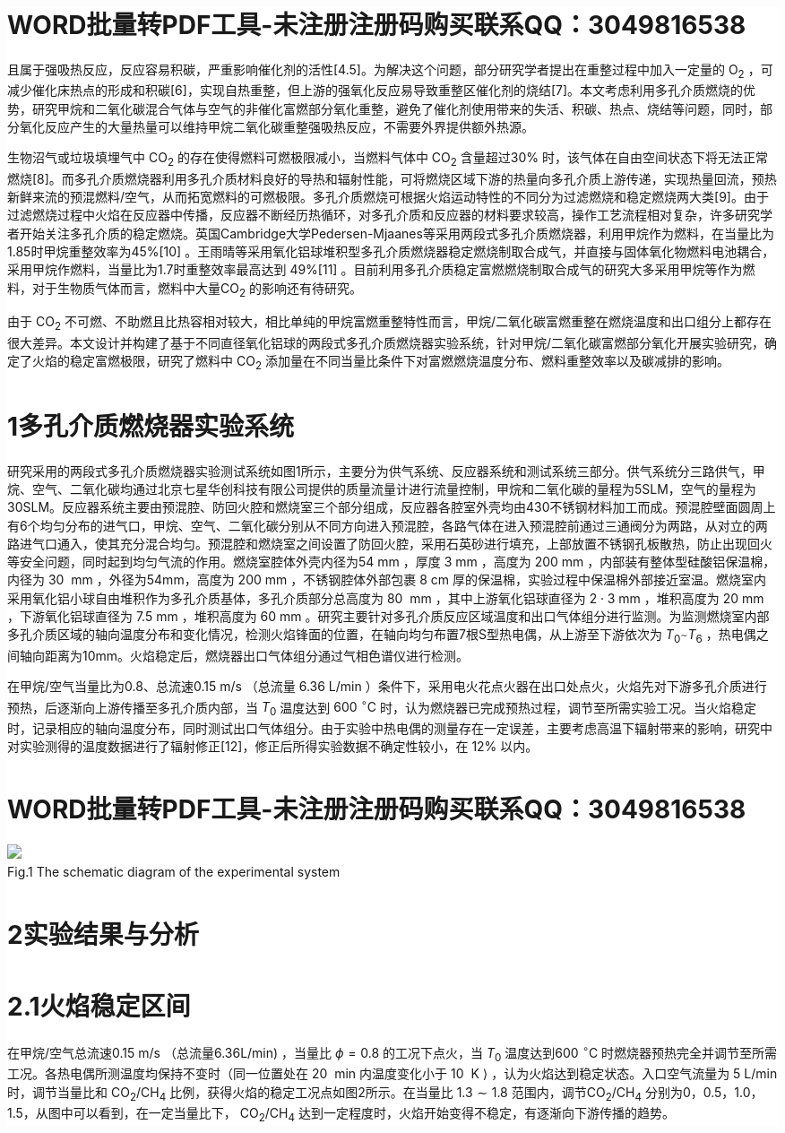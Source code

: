# WORD批量转PDF工具-未注册注册码购买联系QQ：3049816538

且属于强吸热反应，反应容易积碳，严重影响催化剂的活性[4.5]。为解决这个问题，部分研究学者提出在重整过程中加入一定量的 $\mathrm { O } _ { 2 }$ ，可减少催化床热点的形成和积碳[6]，实现自热重整，但上游的强氧化反应易导致重整区催化剂的烧结[7]。本文考虑利用多孔介质燃烧的优势，研究甲烷和二氧化碳混合气体与空气的非催化富燃部分氧化重整，避免了催化剂使用带来的失活、积碳、热点、烧结等问题，同时，部分氧化反应产生的大量热量可以维持甲烷二氧化碳重整强吸热反应，不需要外界提供额外热源。

生物沼气或垃圾填埋气中 $\mathrm { C O } _ { 2 }$ 的存在使得燃料可燃极限减小，当燃料气体中 $\mathrm { C O } _ { 2 }$ 含量超过$30 \%$ 时，该气体在自由空间状态下将无法正常燃烧[8]。而多孔介质燃烧器利用多孔介质材料良好的导热和辐射性能，可将燃烧区域下游的热量向多孔介质上游传递，实现热量回流，预热新鲜来流的预混燃料/空气，从而拓宽燃料的可燃极限。多孔介质燃烧可根据火焰运动特性的不同分为过滤燃烧和稳定燃烧两大类[9]。由于过滤燃烧过程中火焰在反应器中传播，反应器不断经历热循环，对多孔介质和反应器的材料要求较高，操作工艺流程相对复杂，许多研究学者开始关注多孔介质的稳定燃烧。英国Cambridge大学Pedersen-Mjaanes等采用两段式多孔介质燃烧器，利用甲烷作为燃料，在当量比为1.85时甲烷重整效率为$45 \% [ 1 0 ]$ 。王雨晴等采用氧化铝球堆积型多孔介质燃烧器稳定燃烧制取合成气，并直接与固体氧化物燃料电池耦合，采用甲烷作燃料，当量比为1.7时重整效率最高达到 $4 9 \% [ 1 1 ]$ 。目前利用多孔介质稳定富燃燃烧制取合成气的研究大多采用甲烷等作为燃料，对于生物质气体而言，燃料中大量$\mathrm { C O } _ { 2 }$ 的影响还有待研究。

由于 $\mathrm { C O } _ { 2 }$ 不可燃、不助燃且比热容相对较大，相比单纯的甲烷富燃重整特性而言，甲烷/二氧化碳富燃重整在燃烧温度和出口组分上都存在很大差异。本文设计并构建了基于不同直径氧化铝球的两段式多孔介质燃烧器实验系统，针对甲烷/二氧化碳富燃部分氧化开展实验研究，确定了火焰的稳定富燃极限，研究了燃料中 $\mathrm { C O } _ { 2 }$ 添加量在不同当量比条件下对富燃燃烧温度分布、燃料重整效率以及碳减排的影响。

# 1多孔介质燃烧器实验系统

研究采用的两段式多孔介质燃烧器实验测试系统如图1所示，主要分为供气系统、反应器系统和测试系统三部分。供气系统分三路供气，甲烷、空气、二氧化碳均通过北京七星华创科技有限公司提供的质量流量计进行流量控制，甲烷和二氧化碳的量程为5SLM，空气的量程为30SLM。反应器系统主要由预混腔、防回火腔和燃烧室三个部分组成，反应器各腔室外壳均由430不锈钢材料加工而成。预混腔壁面圆周上有6个均匀分布的进气口，甲烷、空气、二氧化碳分别从不同方向进入预混腔，各路气体在进入预混腔前通过三通阀分为两路，从对立的两路进气口通入，使其充分混合均匀。预混腔和燃烧室之间设置了防回火腔，采用石英砂进行填充，上部放置不锈钢孔板散热，防止出现回火等安全问题，同时起到均匀气流的作用。燃烧室腔体外壳内径为$5 4 ~ \mathrm { m m }$ ，厚度 $3 \ \mathrm { m m }$ ，高度为 $2 0 0 \ \mathrm { m m }$ ，内部装有整体型硅酸铝保温棉，内径为 $3 0 ~ \mathrm { \ m m }$ ，外径为54mm，高度为 $2 0 0 ~ \mathrm { { m m } }$ ，不锈钢腔体外部包裹 $8 \ \mathrm { c m }$ 厚的保温棉，实验过程中保温棉外部接近室温。燃烧室内采用氧化铝小球自由堆积作为多孔介质基体，多孔介质部分总高度为 $8 0 ~ \mathrm { ~ m m }$ ，其中上游氧化铝球直径为 $2 { \cdot } 3 \ \mathrm { m m }$ ，堆积高度为 $2 0 ~ \mathrm { m m }$ ，下游氧化铝球直径为 $7 . 5 ~ \mathrm { m m }$ ，堆积高度为 $6 0 \ \mathrm { m m }$ 。研究主要针对多孔介质反应区域温度和出口气体组分进行监测。为监测燃烧室内部多孔介质区域的轴向温度分布和变化情况，检测火焰锋面的位置，在轴向均匀布置7根S型热电偶，从上游至下游依次为 $T _ { 0 ^ { \sim } } T _ { 6 }$ ，热电偶之间轴向距离为10mm。火焰稳定后，燃烧器出口气体组分通过气相色谱仪进行检测。

在甲烷/空气当量比为0.8、总流速0.15 $\mathrm { m / s }$ （总流量 $6 . 3 6 ~ \mathrm { L / m i n }$ ）条件下，采用电火花点火器在出口处点火，火焰先对下游多孔介质进行预热，后逐渐向上游传播至多孔介质内部，当 $T _ { 0 }$ 温度达到 $6 0 0 ~ ^ { \circ } \mathrm { C }$ 时，认为燃烧器已完成预热过程，调节至所需实验工况。当火焰稳定时，记录相应的轴向温度分布，同时测试出口气体组分。由于实验中热电偶的测量存在一定误差，主要考虑高温下辐射带来的影响，研究中对实验测得的温度数据进行了辐射修正[12]，修正后所得实验数据不确定性较小，在 $12 \%$ 以内。

# WORD批量转PDF工具-未注册注册码购买联系QQ：3049816538

![](images/4f08f80a62d8f3de94612df09a70b79e2a78fb45f1044db5a35e4b906f0b3389.jpg)  
Fig.1 The schematic diagram of the experimental system

# 2实验结果与分析

# 2.1火焰稳定区间

在甲烷/空气总流速0.15 $\mathrm { m / s }$ （总流量6.36$\mathrm { L } / \mathrm { m i n } )$ ，当量比 $\scriptstyle \phi = 0 . 8$ 的工况下点火，当 $T _ { 0 }$ 温度达到600 $^ { \circ } \mathrm { C }$ 时燃烧器预热完全并调节至所需工况。各热电偶所测温度均保持不变时（同一位置处在 $2 0 \ \mathrm { \ m i n }$ 内温度变化小于 $1 0 ~ \mathrm { ~ K ~ } \rangle$ ，认为火焰达到稳定状态。入口空气流量为 $5 ~ \mathrm { L } / \mathrm { m i n }$ 时，调节当量比和 $\mathrm { C O } _ { 2 } / \mathrm { C H } _ { 4 }$ 比例，获得火焰的稳定工况点如图2所示。在当量比 $1 . 3 { \sim } 1 . 8$ 范围内，调节$\mathrm { C O } _ { 2 } / \mathrm { C H } _ { 4 }$ 分别为0，0.5，1.0，1.5，从图中可以看到，在一定当量比下， $\mathrm { C O } _ { 2 } / \mathrm { C H } _ { 4 }$ 达到一定程度时，火焰开始变得不稳定，有逐渐向下游传播的趋势。
